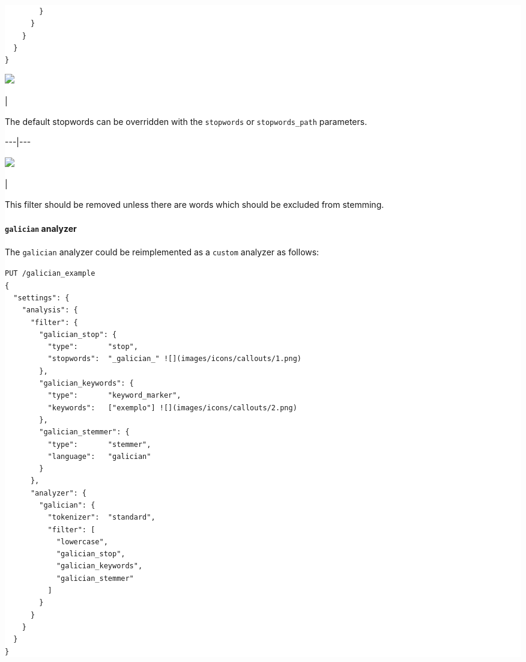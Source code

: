             }
          }
        }
      }
    }

![](images/icons/callouts/1.png)

| 

The default stopwords can be overridden with the `stopwords` or `stopwords_path` parameters.   
  
---|---  
  
![](images/icons/callouts/2.png)

| 

This filter should be removed unless there are words which should be excluded from stemming.   
  
#### `galician` analyzer

The `galician` analyzer could be reimplemented as a `custom` analyzer as follows:
    
    
    PUT /galician_example
    {
      "settings": {
        "analysis": {
          "filter": {
            "galician_stop": {
              "type":       "stop",
              "stopwords":  "_galician_" ![](images/icons/callouts/1.png)
            },
            "galician_keywords": {
              "type":       "keyword_marker",
              "keywords":   ["exemplo"] ![](images/icons/callouts/2.png)
            },
            "galician_stemmer": {
              "type":       "stemmer",
              "language":   "galician"
            }
          },
          "analyzer": {
            "galician": {
              "tokenizer":  "standard",
              "filter": [
                "lowercase",
                "galician_stop",
                "galician_keywords",
                "galician_stemmer"
              ]
            }
          }
        }
      }
    }
